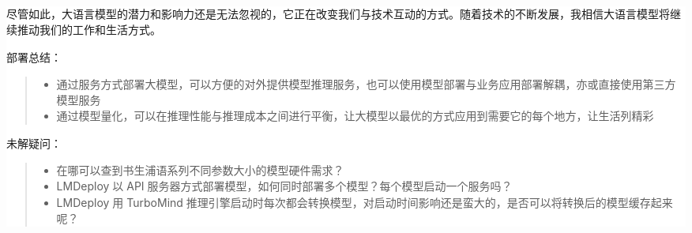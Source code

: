 尽管如此，大语言模型的潜力和影响力还是无法忽视的，它正在改变我们与技术互动的方式。随着技术的不断发展，我相信大语言模型将继续推动我们的工作和生活方式。

部署总结：
> - 通过服务方式部署大模型，可以方便的对外提供模型推理服务，也可以使用模型部署与业务应用部署解耦，亦或直接使用第三方模型服务
> - 通过模型量化，可以在推理性能与推理成本之间进行平衡，让大模型以最优的方式应用到需要它的每个地方，让生活列精彩

未解疑问：
> - 在哪可以查到书生浦语系列不同参数大小的模型硬件需求？
> - LMDeploy 以 API 服务器方式部署模型，如何同时部署多个模型？每个模型启动一个服务吗？
> - LMDeploy 用 TurboMind 推理引擎启动时每次都会转换模型，对启动时间影响还是蛮大的，是否可以将转换后的模型缓存起来呢？